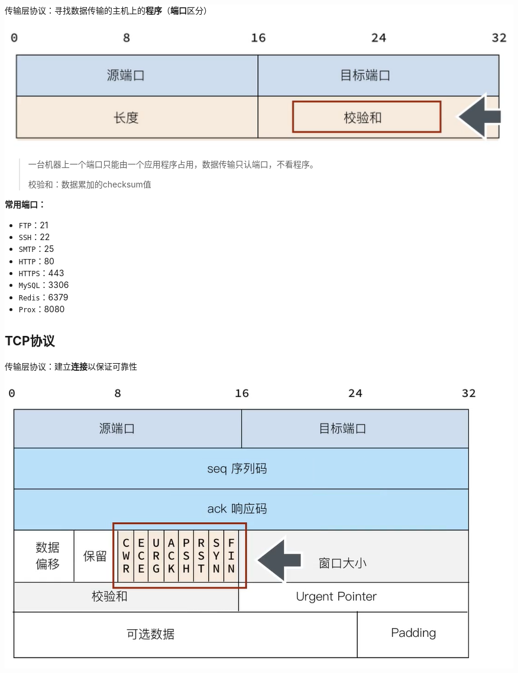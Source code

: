 传输层协议：寻找数据传输的主机上的**程序**（**端口**区分）

![udpheader](网络基础和协议.assets/udpheader.png)

> 一台机器上一个端口只能由一个应用程序占用，数据传输只认端口，不看程序。
>
> 校验和：数据累加的checksum值

**常用端口：**

- `FTP`：21
- `SSH`：22
- `SMTP`：25
- `HTTP`：80
- `HTTPS`：443
- `MySQL`：3306
- `Redis`：6379
- `Prox`：8080

## TCP协议

传输层协议：建立**连接**以保证可靠性

![tcpheader](网络基础和协议.assets/tcpheader.png)
